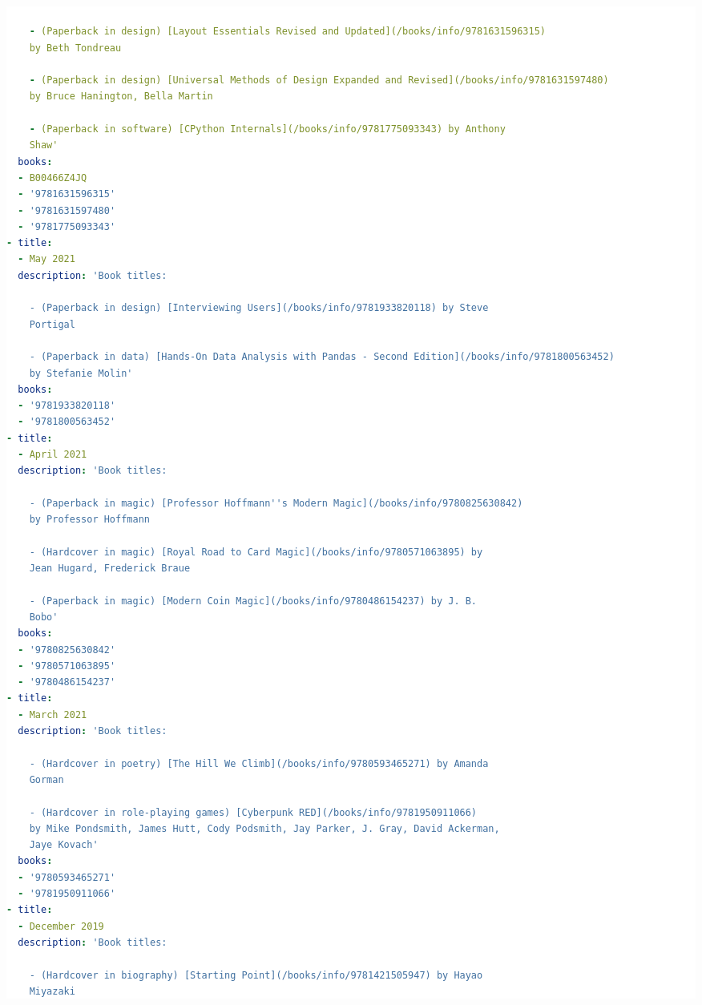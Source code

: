 ```yaml

    - (Paperback in design) [Layout Essentials Revised and Updated](/books/info/9781631596315)
    by Beth Tondreau

    - (Paperback in design) [Universal Methods of Design Expanded and Revised](/books/info/9781631597480)
    by Bruce Hanington, Bella Martin

    - (Paperback in software) [CPython Internals](/books/info/9781775093343) by Anthony
    Shaw'
  books:
  - B00466Z4JQ
  - '9781631596315'
  - '9781631597480'
  - '9781775093343'
- title:
  - May 2021
  description: 'Book titles:

    - (Paperback in design) [Interviewing Users](/books/info/9781933820118) by Steve
    Portigal

    - (Paperback in data) [Hands-On Data Analysis with Pandas - Second Edition](/books/info/9781800563452)
    by Stefanie Molin'
  books:
  - '9781933820118'
  - '9781800563452'
- title:
  - April 2021
  description: 'Book titles:

    - (Paperback in magic) [Professor Hoffmann''s Modern Magic](/books/info/9780825630842)
    by Professor Hoffmann

    - (Hardcover in magic) [Royal Road to Card Magic](/books/info/9780571063895) by
    Jean Hugard, Frederick Braue

    - (Paperback in magic) [Modern Coin Magic](/books/info/9780486154237) by J. B.
    Bobo'
  books:
  - '9780825630842'
  - '9780571063895'
  - '9780486154237'
- title:
  - March 2021
  description: 'Book titles:

    - (Hardcover in poetry) [The Hill We Climb](/books/info/9780593465271) by Amanda
    Gorman

    - (Hardcover in role-playing games) [Cyberpunk RED](/books/info/9781950911066)
    by Mike Pondsmith, James Hutt, Cody Podsmith, Jay Parker, J. Gray, David Ackerman,
    Jaye Kovach'
  books:
  - '9780593465271'
  - '9781950911066'
- title:
  - December 2019
  description: 'Book titles:

    - (Hardcover in biography) [Starting Point](/books/info/9781421505947) by Hayao
    Miyazaki
```